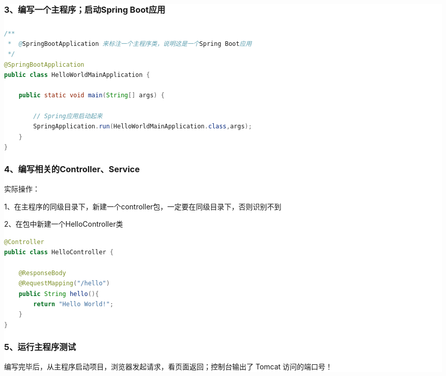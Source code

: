 ### 3、编写一个主程序；启动Spring Boot应用

### 

```java
/**
 *  @SpringBootApplication 来标注一个主程序类，说明这是一个Spring Boot应用
 */
@SpringBootApplication
public class HelloWorldMainApplication {

    public static void main(String[] args) {

        // Spring应用启动起来
        SpringApplication.run(HelloWorldMainApplication.class,args);
    }
}
```

### 4、编写相关的Controller、Service

实际操作：

1、在主程序的同级目录下，新建一个controller包，一定要在同级目录下，否则识别不到

2、在包中新建一个HelloController类

```java
@Controller
public class HelloController {

    @ResponseBody
    @RequestMapping("/hello")
    public String hello(){
        return "Hello World!";
    }
}

```

### 5、运行主程序测试

编写完毕后，从主程序启动项目，浏览器发起请求，看页面返回；控制台输出了 Tomcat 访问的端口号！
